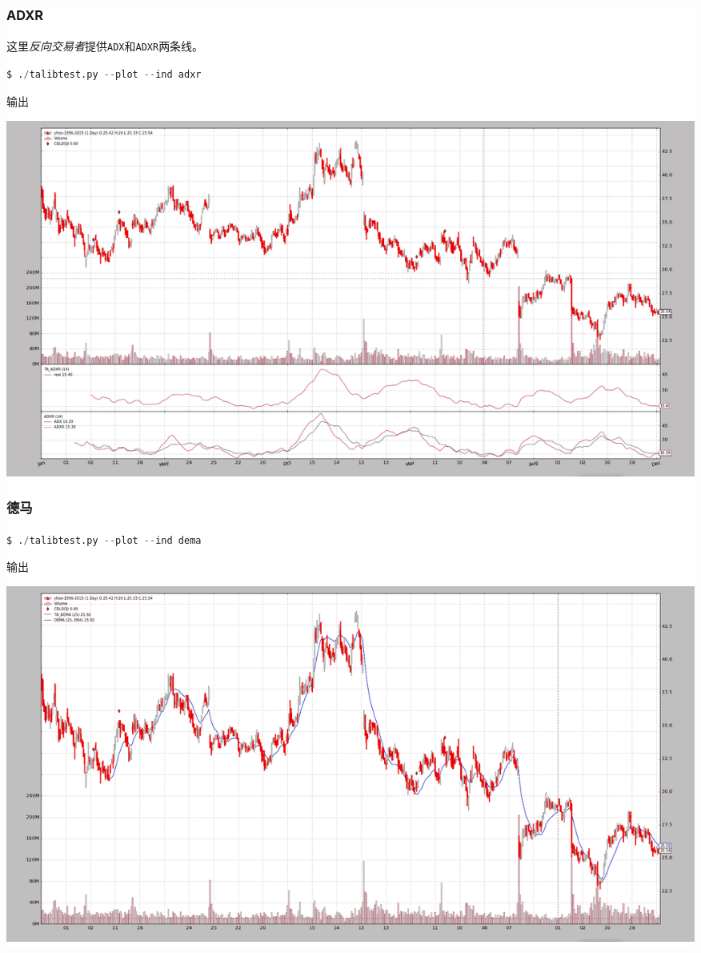 ### ADXR

这里*反向交易者*提供`ADX`和`ADXR`两条线。

```py
$ ./talibtest.py --plot --ind adxr 
```

输出

[![!image](img/418b94a30afcba6da96af98c78127b48.png)](../ta-lib-adxr.png)

### 德马

```py
$ ./talibtest.py --plot --ind dema 
```

输出

[![!image](img/0ffed62784c7804e19c61010bf3bba27.png)](../ta-lib-dema.png)
